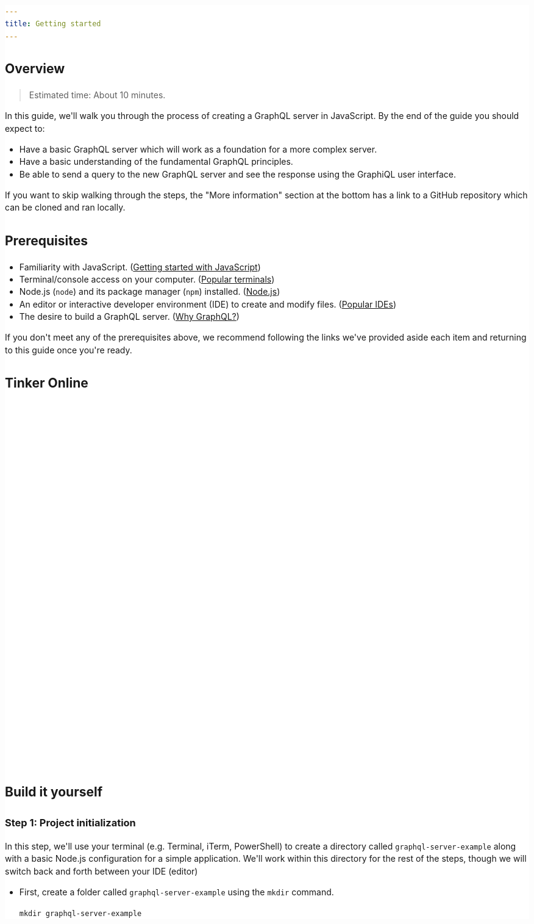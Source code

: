 ```yaml
---
title: Getting started
---
```


## Overview

> Estimated time: About 10 minutes.

In this guide, we'll walk you through the process of creating a GraphQL server in JavaScript.  By the end of the guide you should expect to:

* Have a basic GraphQL server which will work as a foundation for a more complex server.
* Have a basic understanding of the fundamental GraphQL principles.
* Be able to send a query to the new GraphQL server and see the response using the GraphiQL user interface.

If you want to skip walking through the steps, the "More information" section at the bottom has a link to a GitHub repository which can be cloned and ran locally.

## Prerequisites

* Familiarity with JavaScript. ([Getting started with JavaScript]())
* Terminal/console access on your computer. ([Popular terminals]())
* Node.js (`node`) and its package manager (`npm`) installed. ([Node.js]())
* An editor or interactive developer environment (IDE) to create and modify files. ([Popular IDEs]())
* The desire to build a GraphQL server. ([Why GraphQL?]())

If you don't meet any of the prerequisites above, we recommend following the links we've provided  aside each item and returning to this guide once you're ready.

## Tinker Online

<div class="glitch-embed-wrap" style="height: 593px; width: 100%;">
  <iframe src="https://glitch.com/embed/#!/embed/apollo-server-2-dot-ohhhhhh?path=server.js&previewSize=49&attributionHidden=true&sidebarCollapsed=true" alt="apollo-server-2-dot-ohhhhhh on glitch" style="height: 100%; width: 100%; border: 0;"></iframe>
</div>

## Build it yourself

### Step 1: Project initialization

In this step, we'll use your terminal (e.g. Terminal, iTerm, PowerShell) to create a directory called `graphql-server-example` along with a basic Node.js configuration for a simple application.  We'll work within this directory for the rest of the steps, though we will switch back and forth between your IDE (editor)

* First, create a folder called `graphql-server-example` using the `mkdir` command.

      mkdir graphql-server-example
